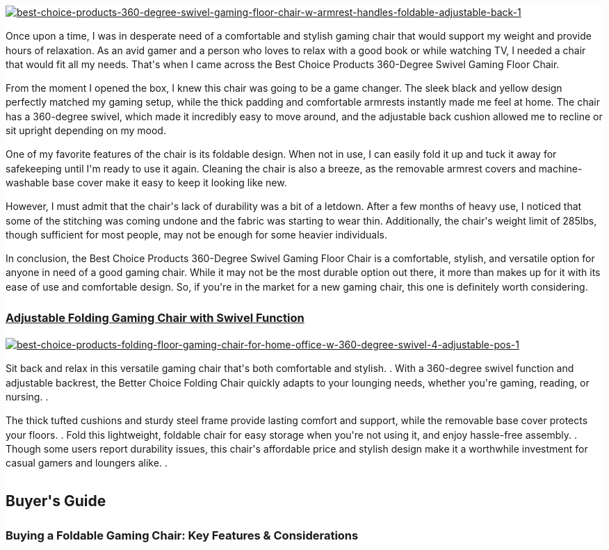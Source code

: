 <div class="image"><a href="https://serp.ly/@serpgames/amazon/foldable-gaming-chairs?utm_source=serpgames&utm_medium=website&utm_campaign=serp.games&utm_content=foldable-gaming-chairs&utm_term=best-choice-products-360-degree-swivel-gaming-floor-chair-w-armrest-handles-foldable-adjustable-back-1"><img alt="best-choice-products-360-degree-swivel-gaming-floor-chair-w-armrest-handles-foldable-adjustable-back-1" src="https://imagedelivery.net/vy2bglCGN6hEeWOnSe2c7A/best-choice-products-360-degree-swivel-gaming-floor-chair-w-armrest-handles-foldable-adjustable-back-1/w=720,h=540,fit=pad,background=black"/></a></div>

Once upon a time, I was in desperate need of a comfortable and stylish gaming chair that would support my weight and provide hours of relaxation. As an avid gamer and a person who loves to relax with a good book or while watching TV, I needed a chair that would fit all my needs. That's when I came across the Best Choice Products 360-Degree Swivel Gaming Floor Chair. 

From the moment I opened the box, I knew this chair was going to be a game changer. The sleek black and yellow design perfectly matched my gaming setup, while the thick padding and comfortable armrests instantly made me feel at home. The chair has a 360-degree swivel, which made it incredibly easy to move around, and the adjustable back cushion allowed me to recline or sit upright depending on my mood. 

One of my favorite features of the chair is its foldable design. When not in use, I can easily fold it up and tuck it away for safekeeping until I'm ready to use it again. Cleaning the chair is also a breeze, as the removable armrest covers and machine-washable base cover make it easy to keep it looking like new. 

However, I must admit that the chair's lack of durability was a bit of a letdown. After a few months of heavy use, I noticed that some of the stitching was coming undone and the fabric was starting to wear thin. Additionally, the chair's weight limit of 285lbs, though sufficient for most people, may not be enough for some heavier individuals. 

In conclusion, the Best Choice Products 360-Degree Swivel Gaming Floor Chair is a comfortable, stylish, and versatile option for anyone in need of a good gaming chair. While it may not be the most durable option out there, it more than makes up for it with its ease of use and comfortable design. So, if you're in the market for a new gaming chair, this one is definitely worth considering. 


### [Adjustable Folding Gaming Chair with Swivel Function](https://serp.ly/@serpgames/amazon/foldable-gaming-chairs?utm_source=serpgames&utm_medium=website&utm_campaign=serp.games&utm_content=foldable-gaming-chairs&utm_term=adjustable-folding-gaming-chair-with-swivel-function)

<div class="image"><a href="https://serp.ly/@serpgames/amazon/foldable-gaming-chairs?utm_source=serpgames&utm_medium=website&utm_campaign=serp.games&utm_content=foldable-gaming-chairs&utm_term=best-choice-products-folding-floor-gaming-chair-for-home-office-w-360-degree-swivel-4-adjustable-pos-1"><img alt="best-choice-products-folding-floor-gaming-chair-for-home-office-w-360-degree-swivel-4-adjustable-pos-1" src="https://imagedelivery.net/vy2bglCGN6hEeWOnSe2c7A/best-choice-products-folding-floor-gaming-chair-for-home-office-w-360-degree-swivel-4-adjustable-pos-1/w=720,h=540,fit=pad,background=black"/></a></div>

Sit back and relax in this versatile gaming chair that's both comfortable and stylish. . With a 360-degree swivel function and adjustable backrest, the Better Choice Folding Chair quickly adapts to your lounging needs, whether you're gaming, reading, or nursing. . 

The thick tufted cushions and sturdy steel frame provide lasting comfort and support, while the removable base cover protects your floors. . Fold this lightweight, foldable chair for easy storage when you're not using it, and enjoy hassle-free assembly. . Though some users report durability issues, this chair's affordable price and stylish design make it a worthwhile investment for casual gamers and loungers alike. . 


## Buyer's Guide


### Buying a Foldable Gaming Chair: Key Features & Considerations
